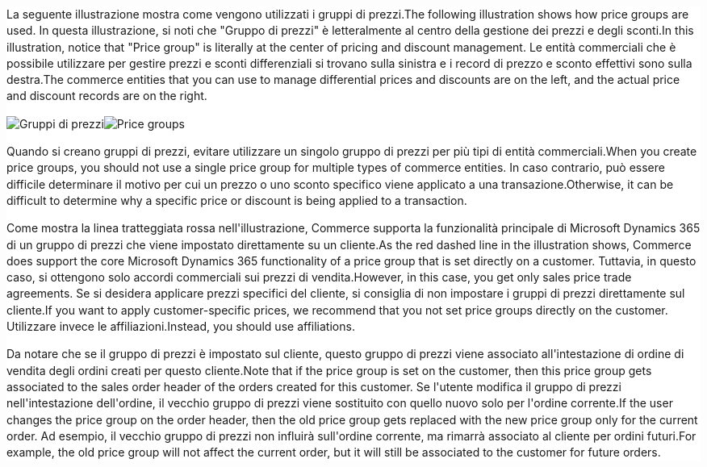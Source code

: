 <span data-ttu-id="26b40-127">La seguente illustrazione mostra come vengono utilizzati i gruppi di prezzi.</span><span class="sxs-lookup"><span data-stu-id="26b40-127">The following illustration shows how price groups are used.</span></span> <span data-ttu-id="26b40-128">In questa illustrazione, si noti che "Gruppo di prezzi" è letteralmente al centro della gestione dei prezzi e degli sconti.</span><span class="sxs-lookup"><span data-stu-id="26b40-128">In this illustration, notice that "Price group" is literally at the center of pricing and discount management.</span></span> <span data-ttu-id="26b40-129">Le entità commerciali che è possibile utilizzare per gestire prezzi e sconti differenziali si trovano sulla sinistra e i record di prezzo e sconto effettivi sono sulla destra.</span><span class="sxs-lookup"><span data-stu-id="26b40-129">The commerce entities that you can use to manage differential prices and discounts are on the left, and the actual price and discount records are on the right.</span></span>

<span data-ttu-id="26b40-130">![Gruppi di prezzi](./media/PriceGroups.png "Gruppi di prezzi")</span><span class="sxs-lookup"><span data-stu-id="26b40-130">![Price groups](./media/PriceGroups.png "Price groups")</span></span>

<span data-ttu-id="26b40-131">Quando si creano gruppi di prezzi, evitare utilizzare un singolo gruppo di prezzi per più tipi di entità commerciali.</span><span class="sxs-lookup"><span data-stu-id="26b40-131">When you create price groups, you should not use a single price group for multiple types of commerce entities.</span></span> <span data-ttu-id="26b40-132">In caso contrario, può essere difficile determinare il motivo per cui un prezzo o uno sconto specifico viene applicato a una transazione.</span><span class="sxs-lookup"><span data-stu-id="26b40-132">Otherwise, it can be difficult to determine why a specific price or discount is being applied to a transaction.</span></span>

<span data-ttu-id="26b40-133">Come mostra la linea tratteggiata rossa nell'illustrazione, Commerce supporta la funzionalità principale di Microsoft Dynamics 365 di un gruppo di prezzi che viene impostato direttamente su un cliente.</span><span class="sxs-lookup"><span data-stu-id="26b40-133">As the red dashed line in the illustration shows, Commerce does support the core Microsoft Dynamics 365 functionality of a price group that is set directly on a customer.</span></span> <span data-ttu-id="26b40-134">Tuttavia, in questo caso, si ottengono solo accordi commerciali sui prezzi di vendita.</span><span class="sxs-lookup"><span data-stu-id="26b40-134">However, in this case, you get only sales price trade agreements.</span></span> <span data-ttu-id="26b40-135">Se si desidera applicare prezzi specifici del cliente, si consiglia di non impostare i gruppi di prezzi direttamente sul cliente.</span><span class="sxs-lookup"><span data-stu-id="26b40-135">If you want to apply customer-specific prices, we recommend that you not set price groups directly on the customer.</span></span> <span data-ttu-id="26b40-136">Utilizzare invece le affiliazioni.</span><span class="sxs-lookup"><span data-stu-id="26b40-136">Instead, you should use affiliations.</span></span> 

<span data-ttu-id="26b40-137">Da notare che se il gruppo di prezzi è impostato sul cliente, questo gruppo di prezzi viene associato all'intestazione di ordine di vendita degli ordini creati per questo cliente.</span><span class="sxs-lookup"><span data-stu-id="26b40-137">Note that if the price group is set on the customer, then this price group gets associated to the sales order header of the orders created for this customer.</span></span> <span data-ttu-id="26b40-138">Se l'utente modifica il gruppo di prezzi nell'intestazione dell'ordine, il vecchio gruppo di prezzi viene sostituito con quello nuovo solo per l'ordine corrente.</span><span class="sxs-lookup"><span data-stu-id="26b40-138">If the user changes the price group on the order header, then the old price group gets replaced with the new price group only for the current order.</span></span> <span data-ttu-id="26b40-139">Ad esempio, il vecchio gruppo di prezzi non influirà sull'ordine corrente, ma rimarrà associato al cliente per ordini futuri.</span><span class="sxs-lookup"><span data-stu-id="26b40-139">For example, the old price group will not affect the current order, but it will still be associated to the customer for future orders.</span></span>
